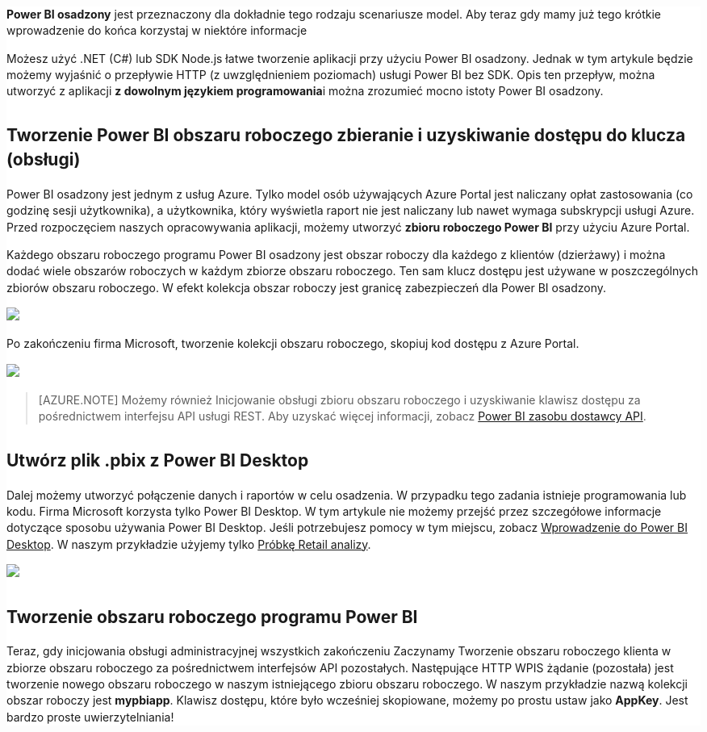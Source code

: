 **Power BI osadzony** jest przeznaczony dla dokładnie tego rodzaju scenariusze model. Aby teraz gdy mamy już tego krótkie wprowadzenie do końca korzystaj w niektóre informacje

Możesz użyć .NET \(C#) lub SDK Node.js łatwe tworzenie aplikacji przy użyciu Power BI osadzony. Jednak w tym artykule będzie możemy wyjaśnić o przepływie HTTP \(z uwzględnieniem poziomach) usługi Power BI bez SDK. Opis ten przepływ, można utworzyć z aplikacji **z dowolnym językiem programowania**i można zrozumieć mocno istoty Power BI osadzony.

## <a name="create-power-bi-workspace-collection-and-get-access-key-provisioning"></a>Tworzenie Power BI obszaru roboczego zbieranie i uzyskiwanie dostępu do klucza \(obsługi)
Power BI osadzony jest jednym z usług Azure. Tylko model osób używających Azure Portal jest naliczany opłat zastosowania \(co godzinę sesji użytkownika), a użytkownika, który wyświetla raport nie jest naliczany lub nawet wymaga subskrypcji usługi Azure.
Przed rozpoczęciem naszych opracowywania aplikacji, możemy utworzyć **zbioru roboczego Power BI** przy użyciu Azure Portal.

Każdego obszaru roboczego programu Power BI osadzony jest obszar roboczy dla każdego z klientów (dzierżawy) i można dodać wiele obszarów roboczych w każdym zbiorze obszaru roboczego. Ten sam klucz dostępu jest używane w poszczególnych zbiorów obszaru roboczego. W efekt kolekcja obszar roboczy jest granicę zabezpieczeń dla Power BI osadzony.

![](media\power-bi-embedded-iframe\create-workspace.png)

Po zakończeniu firma Microsoft, tworzenie kolekcji obszaru roboczego, skopiuj kod dostępu z Azure Portal.

![](media\power-bi-embedded-iframe\copy-access-key.png)

> [AZURE.NOTE] Możemy również Inicjowanie obsługi zbioru obszaru roboczego i uzyskiwanie klawisz dostępu za pośrednictwem interfejsu API usługi REST. Aby uzyskać więcej informacji, zobacz [Power BI zasobu dostawcy API](https://msdn.microsoft.com/library/azure/mt712306.aspx).

## <a name="create-pbix-file-with-power-bi-desktop"></a>Utwórz plik .pbix z Power BI Desktop
Dalej możemy utworzyć połączenie danych i raportów w celu osadzenia.
W przypadku tego zadania istnieje programowania lub kodu. Firma Microsoft korzysta tylko Power BI Desktop.
W tym artykule nie możemy przejść przez szczegółowe informacje dotyczące sposobu używania Power BI Desktop. Jeśli potrzebujesz pomocy w tym miejscu, zobacz [Wprowadzenie do Power BI Desktop](https://powerbi.microsoft.com/documentation/powerbi-desktop-getting-started/). W naszym przykładzie użyjemy tylko [Próbkę Retail analizy](https://powerbi.microsoft.com/documentation/powerbi-sample-datasets/).

![](media\power-bi-embedded-iframe\power-bi-desktop-1.png)

## <a name="create-a-power-bi-workspace"></a>Tworzenie obszaru roboczego programu Power BI

Teraz, gdy inicjowania obsługi administracyjnej wszystkich zakończeniu Zaczynamy Tworzenie obszaru roboczego klienta w zbiorze obszaru roboczego za pośrednictwem interfejsów API pozostałych. Następujące HTTP WPIS żądanie (pozostała) jest tworzenie nowego obszaru roboczego w naszym istniejącego zbioru obszaru roboczego. W naszym przykładzie nazwą kolekcji obszar roboczy jest **mypbiapp**.
Klawisz dostępu, które było wcześniej skopiowane, możemy po prostu ustaw jako **AppKey**. Jest bardzo proste uwierzytelniania!
